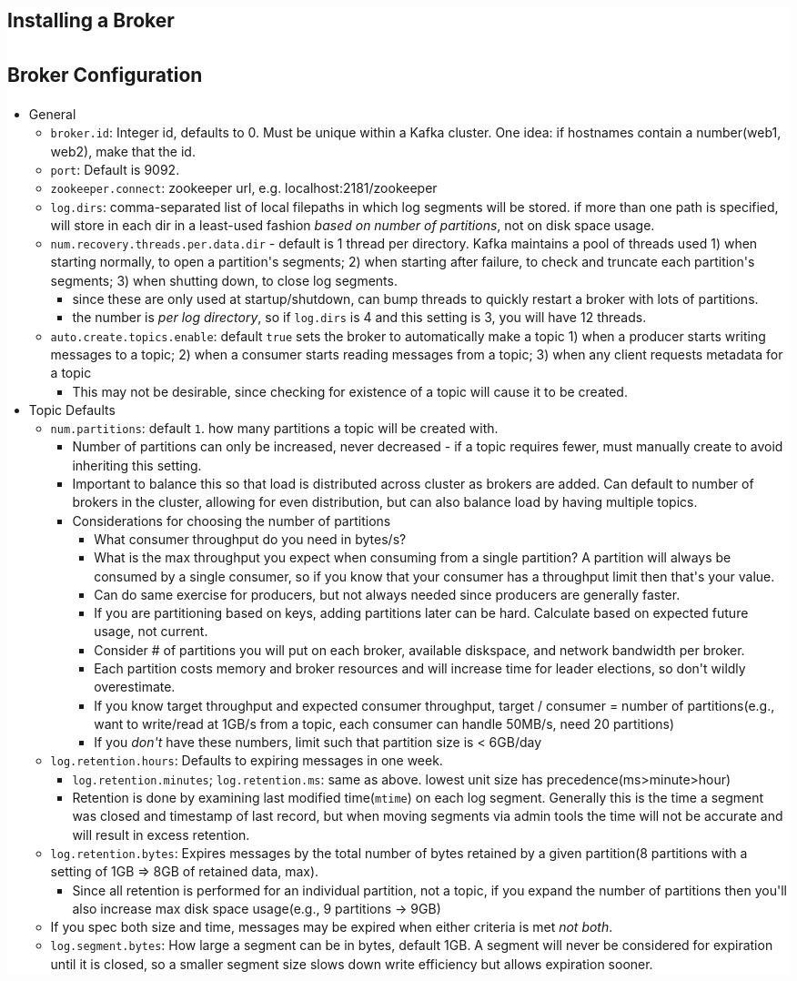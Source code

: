## Installing a Broker

## Broker Configuration 
- General
  - `broker.id`: Integer id, defaults to 0. Must be unique within a Kafka cluster. One idea: if hostnames contain a number(web1, web2), make that the id.
  - `port`: Default is 9092.
  - `zookeeper.connect`: zookeeper url, e.g. localhost:2181/zookeeper
  - `log.dirs`: comma-separated list of local filepaths in which log segments will be stored. if more than one path is specified, will store in each dir in a least-used fashion _based on number of partitions_, not on disk space usage.
  - `num.recovery.threads.per.data.dir` - default is 1 thread per directory. Kafka maintains a pool of threads used 1) when starting normally, to open a partition's segments; 2) when starting after failure, to check and truncate each partition's segments; 3) when shutting down, to close log segments.
    - since these are only used at startup/shutdown, can bump threads to quickly restart a broker with lots of partitions.
    - the number is _per log directory_, so if `log.dirs` is 4 and this setting is 3, you will have 12 threads.
  - `auto.create.topics.enable`: default `true` sets the broker to automatically make a topic 1) when a producer starts writing messages to a topic; 2) when a consumer starts reading messages from a topic; 3) when any client requests metadata for a topic
    - This may not be desirable, since checking for existence of a topic will cause it to be created.
- Topic Defaults
  - `num.partitions`: default `1`. how many partitions a topic will be created with.
    - Number of partitions can only be increased, never decreased - if a topic requires fewer, must manually create to avoid inheriting this setting.
    - Important to balance this so that load is distributed across cluster as brokers are added. Can default to number of brokers in the cluster, allowing for even distribution, but can also balance load by having multiple topics.
    - Considerations for choosing the number of partitions
      - What consumer throughput do you need in bytes/s?
      - What is the max throughput you expect when consuming from a single partition? A partition will always be consumed by a single consumer, so if you know that your consumer has a throughput limit then that's your value.
      - Can do same exercise for producers, but not always needed since producers are generally faster.
      - If you are partitioning based on keys, adding partitions later can be hard. Calculate based on expected future usage, not current.
      - Consider # of partitions you will put on each broker, available diskspace, and network bandwidth per broker.
      - Each partition costs memory and broker resources and will increase time for leader elections, so don't wildly overestimate.
      - If you know target throughput and expected consumer throughput, target / consumer = number of partitions(e.g., want to write/read at 1GB/s from a topic, each consumer can handle 50MB/s, need 20 partitions)
      - If you _don't_ have these numbers, limit such that partition size is < 6GB/day
  - `log.retention.hours`: Defaults to expiring messages in one week.
    - `log.retention.minutes`; `log.retention.ms`: same as above. lowest unit size has precedence(ms>minute>hour)
    - Retention is done by examining last modified time(`mtime`) on each log segment. Generally this is the time a segment was closed and timestamp of last record, but when moving segments via admin tools the time will not be accurate and will result in excess retention.
  - `log.retention.bytes`: Expires messages by the total number of bytes retained by a given partition(8 partitions with a setting of 1GB => 8GB of retained data, max).
    - Since all retention is performed for an individual partition, not a topic, if you expand the number of partitions then you'll also increase max disk space usage(e.g., 9 partitions -> 9GB)
  - If you spec both size and time, messages may be expired when either criteria is met _not both_.
  - `log.segment.bytes`: How large a segment can be in bytes, default 1GB. A segment will never be considered for expiration until it is closed, so a smaller segment size slows down write efficiency but allows expiration sooner.